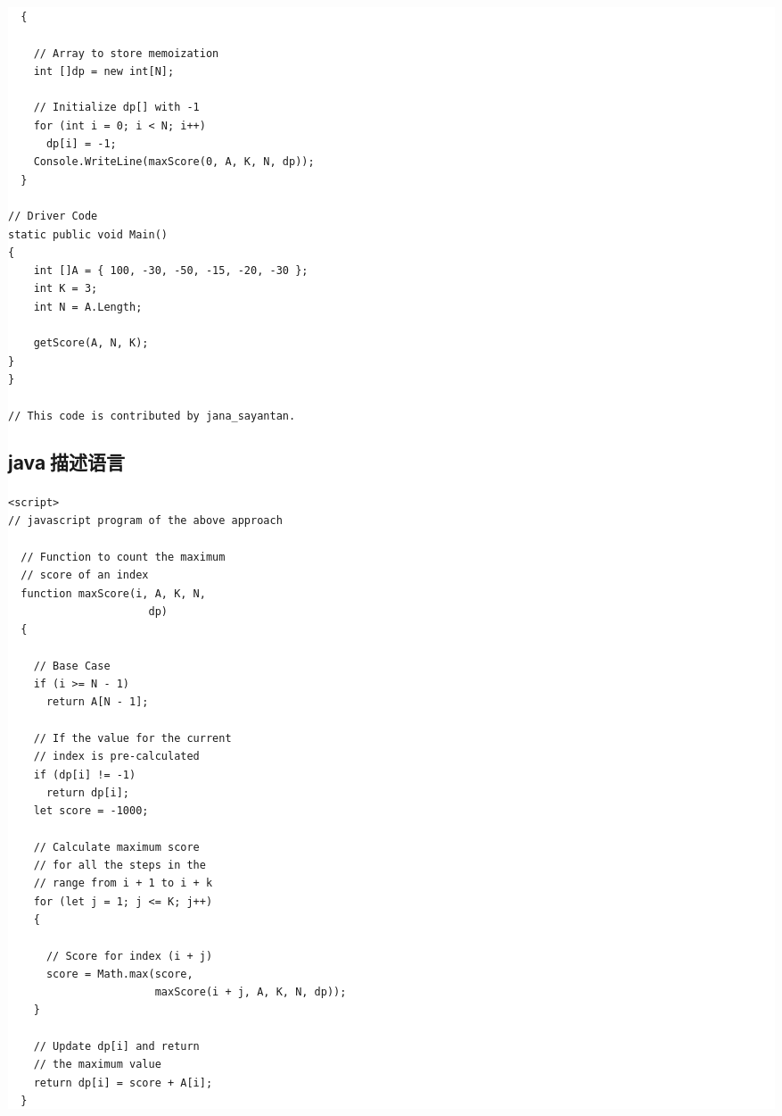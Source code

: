 ```
  {

    // Array to store memoization
    int []dp = new int[N];

    // Initialize dp[] with -1
    for (int i = 0; i < N; i++)
      dp[i] = -1;
    Console.WriteLine(maxScore(0, A, K, N, dp));
  }

// Driver Code
static public void Main()
{
    int []A = { 100, -30, -50, -15, -20, -30 };
    int K = 3;
    int N = A.Length;

    getScore(A, N, K);
}
}

// This code is contributed by jana_sayantan.
```

## java 描述语言

```
<script>
// javascript program of the above approach

  // Function to count the maximum
  // score of an index
  function maxScore(i, A, K, N,
                      dp)
  {

    // Base Case
    if (i >= N - 1)
      return A[N - 1];

    // If the value for the current
    // index is pre-calculated
    if (dp[i] != -1)
      return dp[i];
    let score = -1000;

    // Calculate maximum score
    // for all the steps in the
    // range from i + 1 to i + k
    for (let j = 1; j <= K; j++)
    {

      // Score for index (i + j)
      score = Math.max(score,
                       maxScore(i + j, A, K, N, dp));
    }

    // Update dp[i] and return
    // the maximum value
    return dp[i] = score + A[i];
  }

```